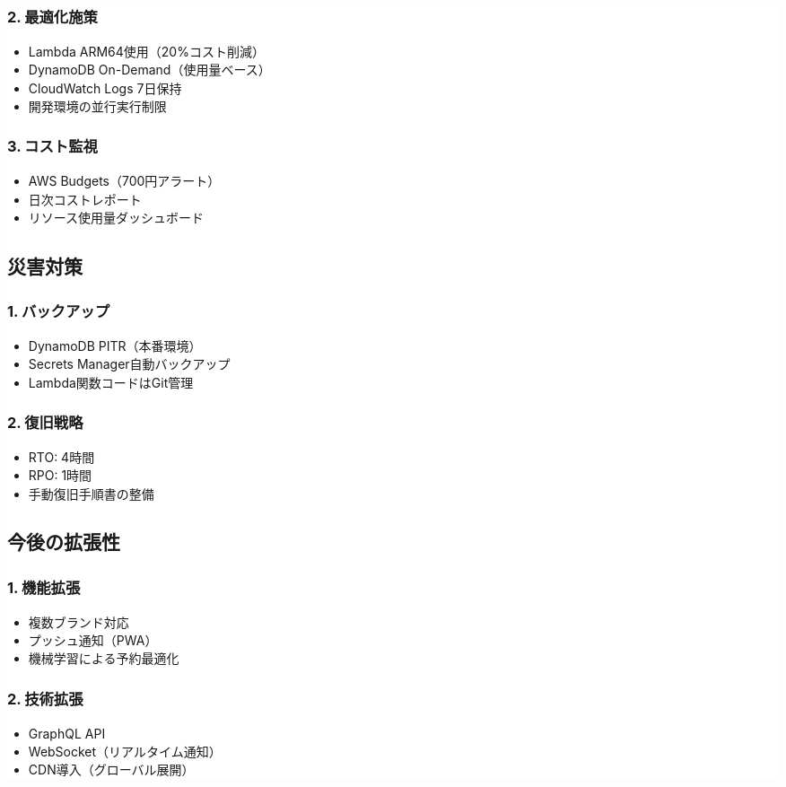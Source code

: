 ### 2. 最適化施策
- Lambda ARM64使用（20%コスト削減）
- DynamoDB On-Demand（使用量ベース）
- CloudWatch Logs 7日保持
- 開発環境の並行実行制限

### 3. コスト監視
- AWS Budgets（700円アラート）
- 日次コストレポート
- リソース使用量ダッシュボード

## 災害対策

### 1. バックアップ
- DynamoDB PITR（本番環境）
- Secrets Manager自動バックアップ
- Lambda関数コードはGit管理

### 2. 復旧戦略
- RTO: 4時間
- RPO: 1時間
- 手動復旧手順書の整備

## 今後の拡張性

### 1. 機能拡張
- 複数ブランド対応
- プッシュ通知（PWA）
- 機械学習による予約最適化

### 2. 技術拡張
- GraphQL API
- WebSocket（リアルタイム通知）
- CDN導入（グローバル展開）